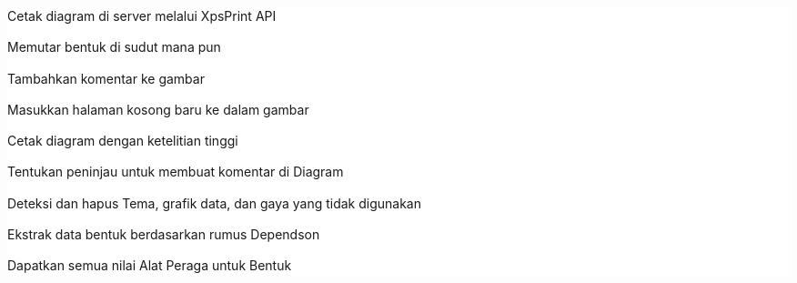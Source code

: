    <div class="col-lg-4">
    <em class="fa fa-server ico-blue fa-2x col-lg-2">
    </em>
    <p class="col-lg-10">
     Cetak diagram di server melalui XpsPrint API
    </p>
   </div>
   <div class="col-lg-4">
    <em class="fa fa-refresh ico-blue fa-2x col-lg-2">
    </em>
    <p class="col-lg-10">
     Memutar bentuk di sudut mana pun
    </p>
   </div>
   <div class="col-lg-4">
    <em class="fa fa-commenting-o ico-blue fa-2x col-lg-2">
    </em>
    <p class="col-lg-10">
     Tambahkan komentar ke gambar
    </p>
   </div>
   <div class="col-lg-4">
    <em class="fa fa-file-o ico-blue fa-2x col-lg-2">
    </em>
    <p class="col-lg-10">
     Masukkan halaman kosong baru ke dalam gambar
    </p>
   </div>
   <div class="col-lg-4">
    <em class="fa fa-print ico-blue fa-2x col-lg-2">
    </em>
    <p class="col-lg-10">
     Cetak diagram dengan ketelitian tinggi
    </p>
   </div>
   <div class="col-lg-4">
    <em class="fa fa-commenting-o ico-blue fa-2x col-lg-2">
    </em>
    <p class="col-lg-10">
     Tentukan peninjau untuk membuat komentar di Diagram
    </p>
   </div>
   <div class="col-lg-4">
    <em class="fa fa-remove ico-blue fa-2x col-lg-2">
    </em>
    <p class="col-lg-10">
     Deteksi dan hapus Tema, grafik data, dan gaya yang tidak digunakan
    </p>
   </div>
   <div class="col-lg-4">
    <em class="fa fa-asterisk ico-blue fa-2x col-lg-2">
    </em>
    <p class="col-lg-10">
     Ekstrak data bentuk berdasarkan rumus Dependson
    </p>
   </div>
   <div class="col-lg-4">
    <em class="fa fa-th ico-blue fa-2x col-lg-2">
    </em>
    <p class="col-lg-10">
     Dapatkan semua nilai Alat Peraga untuk Bentuk
    </p>
   </div>
   <div class="col-lg-4">